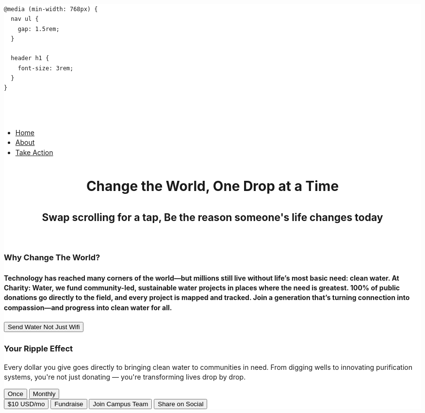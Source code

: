     @media (min-width: 768px) {
      nav ul {
        gap: 1.5rem;
      }

      header h1 {
        font-size: 3rem;
      }
    }
  </style>
</head>

<body>
  <nav>
    <div class="logo">
      <img src="HeroImage/Images/charitywater_logo_horizontal_AllWhite.png" alt="Charity: Water Logo" style="height: 40px;" />
    </div>
    <ul>
      <li><a href="#">Home</a></li>
      <li><a href="#about">About</a></li>
      <li><a href="#take-action">Take Action</a></li>
    </ul>
  </nav>

  <header>
    <h1>Change the World, One Drop at a Time</h1>
    <h2>Swap scrolling for a tap, Be the reason someone's life changes today</h2>
  </header>

  <section>
    <h3>Why Change The World?</h3>
    <h4>
      Technology has reached many corners of the world—but millions still live without life’s most basic need: clean water. At Charity: Water, we fund community-led, sustainable water projects in places where the need is greatest. 100% of public donations go directly to the field, and every project is mapped and tracked. Join a generation that’s turning connection into compassion—and progress into clean water for all.
    </h4>
  </section>

  <section>
    <button class="cta-button">Send Water Not Just Wifi</button>
  </section>

  <section class="blue-section">
    <h3>Your Ripple Effect</h3>
    <p>Every dollar you give goes directly to bringing clean water to communities in need. From digging wells to innovating purification systems, you're not just donating — you're transforming lives drop by drop.</p>
    <div class="button-group">
      <button class="cta-button">Once</button>
      <button class="cta-button">Monthly</button>
    </div>
    <div class="button-group">
      <button class="cta-button">$10 USD/mo</button>
      <button class="cta-button">Fundraise</button>
      <button class="cta-button">Join Campus Team</button>
      <button class="cta-button">Share on Social</button>
    </div>
  </section>
